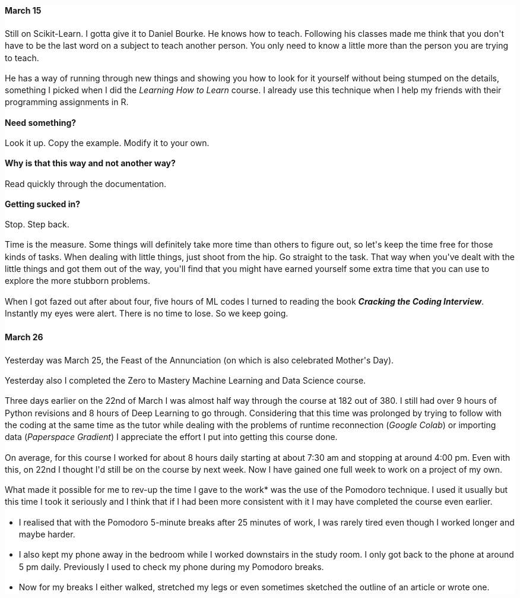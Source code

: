 #### March 15
Still on Scikit-Learn. I gotta give it to Daniel Bourke. He knows how to teach. Following his classes made me think that you don't have to be the last word on a subject to teach another person. You only need to know a little more than the person you are trying to teach.

He has a way of running through new things and showing you how to look for it yourself without being stumped on the details, something I picked when I did the _Learning How to Learn_ course. I already use this technique when I help my friends with their programming assignments in R.

**Need something?**

Look it up. Copy the example. Modify it to your own.

**Why is that this way and not another way?**

Read quickly through the documentation.

**Getting sucked in?**

Stop. Step back.

Time is the measure. Some things will definitely take more time than others to figure out, so let's keep the time free for those kinds of tasks. When dealing with little things, just shoot from the hip. Go straight to the task. That way when you've dealt with the little things and got them out of the way, you'll find that you might have earned yourself some extra time that you can use to explore the more stubborn problems.

When I got fazed out after about four, five hours of ML codes I turned to reading the book ___Cracking the Coding Interview___. Instantly my eyes were alert. There is no time to lose. So we keep going.

#### March 26

Yesterday was March 25, the Feast of the Annunciation (on which is also celebrated Mother's Day).

Yesterday also I completed the Zero to Mastery Machine Learning and Data Science course. 

Three days earlier on the 22nd of March I was almost half way through the course at 182 out of 380. I still had over 9 hours of Python revisions and 8 hours of Deep Learning to go through. Considering that this time was prolonged by trying to follow with the coding at the same time as the tutor while dealing with the problems of runtime reconnection (_Google Colab_) or importing data (_Paperspace Gradient_) I appreciate the effort I put into getting this course done.

On average, for this course I worked for about 8 hours daily starting at about 7:30 am and stopping at around 4:00 pm. Even with this, on 22nd I thought I'd still be on the course by next week. Now I have gained one full week to work on a project of my own.

What made it possible for me to rev-up the time I gave to the work* was the use of the Pomodoro technique. I used it usually but this time I took it seriously and I think that if I had been more consistent with it I may have completed the course even earlier.

- I realised that with the Pomodoro 5-minute breaks after 25 minutes of work, I was rarely tired even though I worked longer and maybe harder.
* I also kept my phone away in the bedroom while I worked downstairs in the study room. I only got back to the phone at around 5 pm daily. Previously I used to check my phone during my Pomodoro breaks.
- Now for my breaks I either walked, stretched my legs or even sometimes sketched the outline of an article or wrote one.

